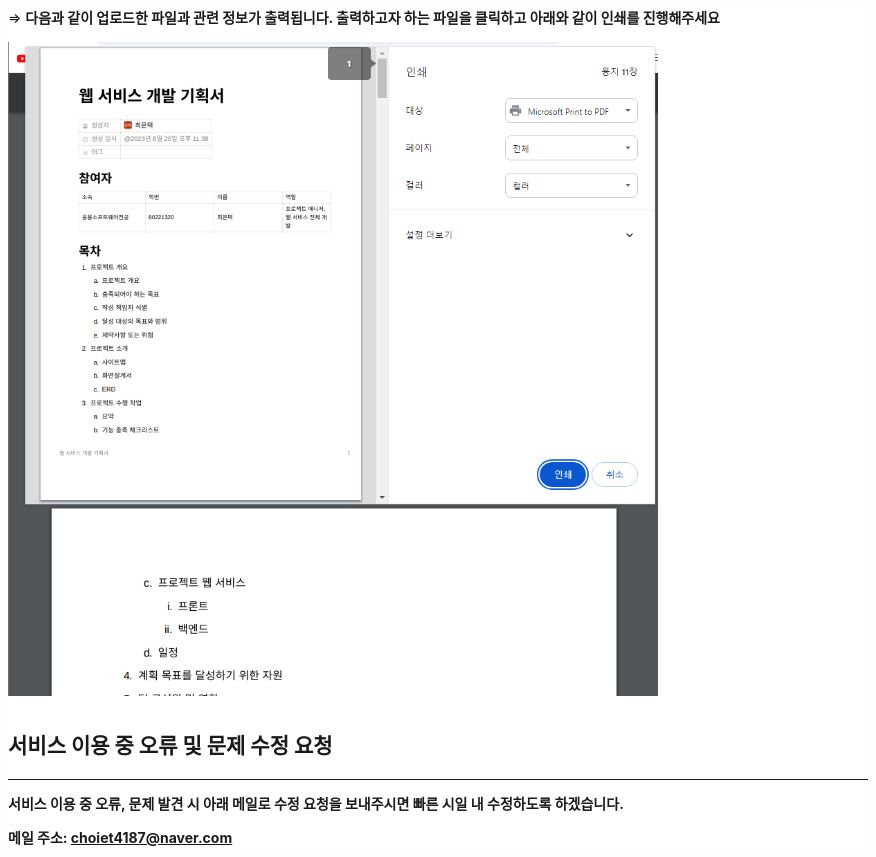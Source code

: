 ⇒ **다음과 같이 업로드한 파일과 관련 정보가 출력됩니다. 출력하고자 하는 파일을 클릭하고 아래와 같이 인쇄를 진행해주세요**

<img src="md_img/Untitled12.png" style="width: 650px;">


## **서비스 이용 중 오류 및 문제 수정 요청**
-----
**서비스 이용 중 오류, 문제 발견 시 아래 메일로 수정 요청을 보내주시면 빠른 시일 내 수정하도록 하겠습니다.**

**메일 주소: choiet4187@naver.com**


